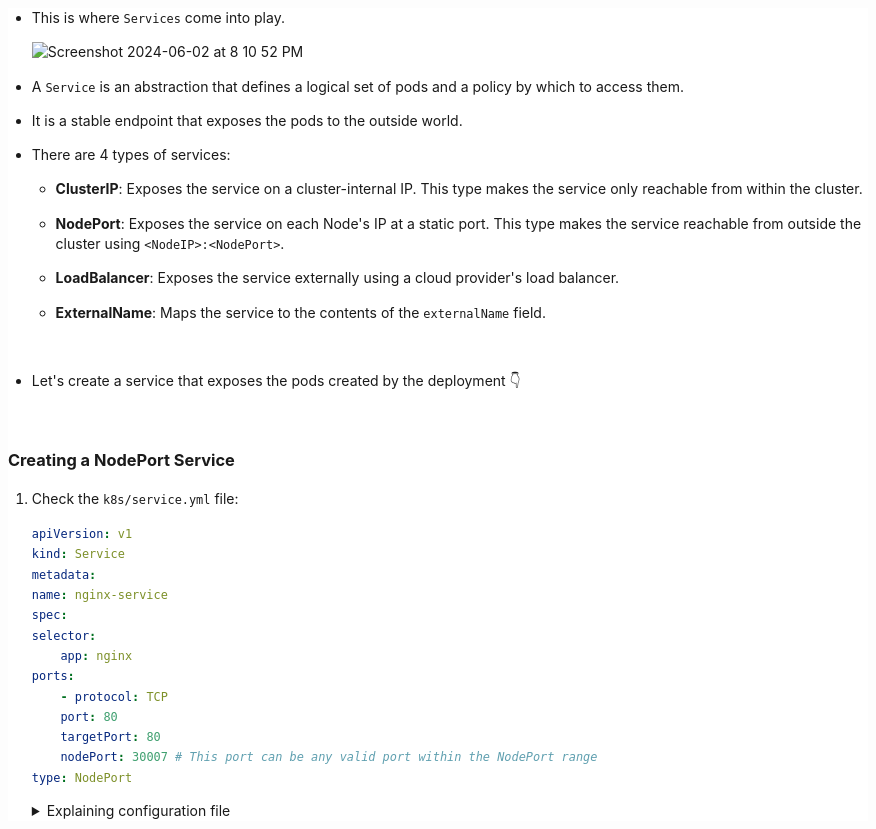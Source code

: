 - This is where `Services` come into play.

  <img width="417" alt="Screenshot 2024-06-02 at 8 10 52 PM" src="https://github.com/its-id/100x-Cohort-Programs/assets/60315832/56acbe08-e2a2-45a9-a985-81507793f4f5">

- A `Service` is an abstraction that defines a logical set of pods and a policy by which to access them.

- It is a stable endpoint that exposes the pods to the outside world.

- There are 4 types of services:

  - **ClusterIP**: Exposes the service on a cluster-internal IP. This type makes the service only reachable from within the cluster.

  - **NodePort**: Exposes the service on each Node's IP at a static port. This type makes the service reachable from outside the cluster using `<NodeIP>:<NodePort>`.

  - **LoadBalancer**: Exposes the service externally using a cloud provider's load balancer.

  - **ExternalName**: Maps the service to the contents of the `externalName` field.

  <br>

- Let's create a service that exposes the pods created by the deployment 👇

<br>

### Creating a NodePort Service

1. Check the `k8s/service.yml` file:

   ```yaml
   apiVersion: v1
   kind: Service
   metadata:
   name: nginx-service
   spec:
   selector:
       app: nginx
   ports:
       - protocol: TCP
       port: 80
       targetPort: 80
       nodePort: 30007 # This port can be any valid port within the NodePort range
   type: NodePort
   ```

    <details>
    <summary>Explaining configuration file</summary>

   - `apiVersion`: The version of the Kubernetes API that we are using.

   - `kind`: The type of resource that we are creating. In this case, it is a `Service`.

   - `metadata`: The metadata of the service. contains the name of the service.

   - `spec`: specification of the service. contains the following fields:

     - `selector`: labels that the service uses to select the pods that it exposes. tells how to find the pods that the service exposes. In this case, the service selects the pods that matches the label `app: nginx`.
